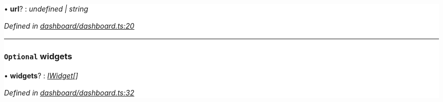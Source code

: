 • **url**? : *undefined | string*

*Defined in [dashboard/dashboard.ts:20](https://github.com/TNOCS/csnext/blob/b9521f0/packages/cs-core/src/dashboard/dashboard.ts#L20)*

___

### `Optional` widgets

• **widgets**? : *[IWidget](iwidget.md)[]*

*Defined in [dashboard/dashboard.ts:32](https://github.com/TNOCS/csnext/blob/b9521f0/packages/cs-core/src/dashboard/dashboard.ts#L32)*
